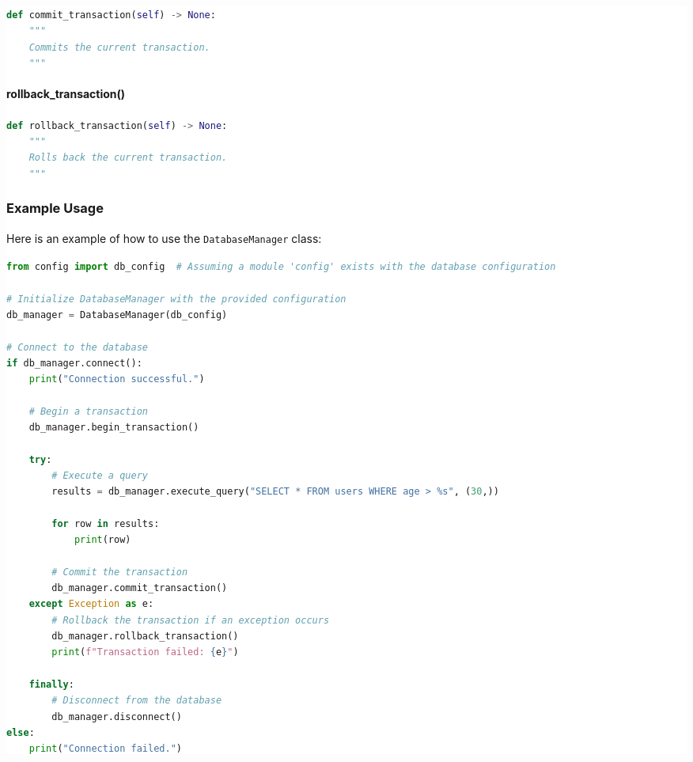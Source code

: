 ```python
def commit_transaction(self) -> None:
    """
    Commits the current transaction.
    """
```

#### rollback_transaction()

```python
def rollback_transaction(self) -> None:
    """
    Rolls back the current transaction.
    """
```

### Example Usage

Here is an example of how to use the `DatabaseManager` class:

```python
from config import db_config  # Assuming a module 'config' exists with the database configuration

# Initialize DatabaseManager with the provided configuration
db_manager = DatabaseManager(db_config)

# Connect to the database
if db_manager.connect():
    print("Connection successful.")
    
    # Begin a transaction
    db_manager.begin_transaction()
    
    try:
        # Execute a query
        results = db_manager.execute_query("SELECT * FROM users WHERE age > %s", (30,))
        
        for row in results:
            print(row)
        
        # Commit the transaction
        db_manager.commit_transaction()
    except Exception as e:
        # Rollback the transaction if an exception occurs
        db_manager.rollback_transaction()
        print(f"Transaction failed: {e}")
    
    finally:
        # Disconnect from the database
        db_manager.disconnect()
else:
    print("Connection failed.")
```
